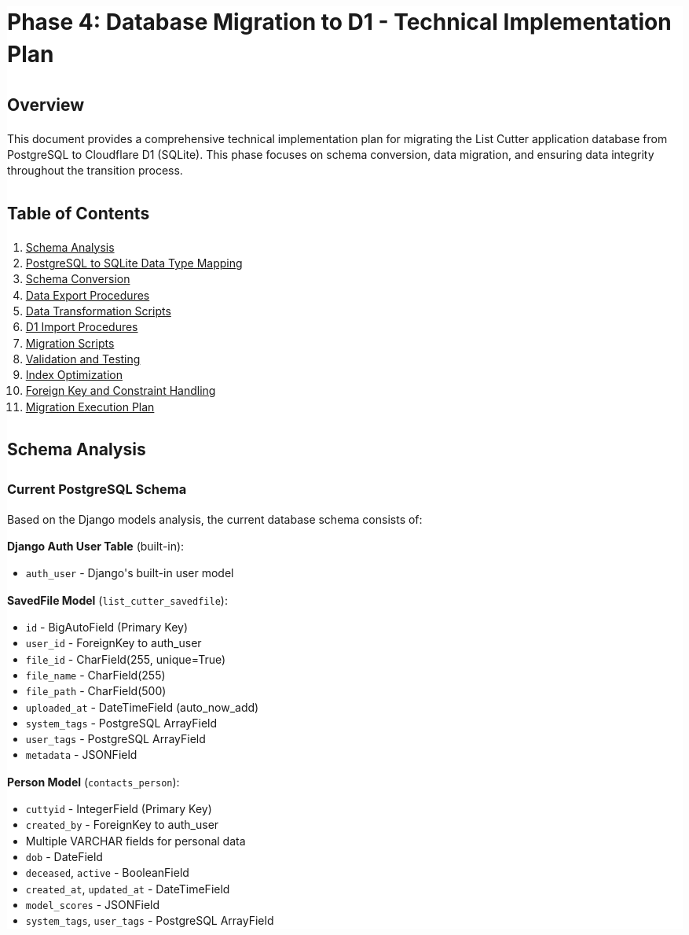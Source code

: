 # Phase 4: Database Migration to D1 - Technical Implementation Plan

## Overview

This document provides a comprehensive technical implementation plan for migrating the List Cutter application database from PostgreSQL to Cloudflare D1 (SQLite). This phase focuses on schema conversion, data migration, and ensuring data integrity throughout the transition process.

## Table of Contents

1. [Schema Analysis](#schema-analysis)
2. [PostgreSQL to SQLite Data Type Mapping](#postgresql-to-sqlite-data-type-mapping)
3. [Schema Conversion](#schema-conversion)
4. [Data Export Procedures](#data-export-procedures)
5. [Data Transformation Scripts](#data-transformation-scripts)
6. [D1 Import Procedures](#d1-import-procedures)
7. [Migration Scripts](#migration-scripts)
8. [Validation and Testing](#validation-and-testing)
9. [Index Optimization](#index-optimization)
10. [Foreign Key and Constraint Handling](#foreign-key-and-constraint-handling)
11. [Migration Execution Plan](#migration-execution-plan)

## Schema Analysis

### Current PostgreSQL Schema

Based on the Django models analysis, the current database schema consists of:

**Django Auth User Table** (built-in):
- `auth_user` - Django's built-in user model

**SavedFile Model** (`list_cutter_savedfile`):
- `id` - BigAutoField (Primary Key)
- `user_id` - ForeignKey to auth_user
- `file_id` - CharField(255, unique=True)
- `file_name` - CharField(255)
- `file_path` - CharField(500)
- `uploaded_at` - DateTimeField (auto_now_add)
- `system_tags` - PostgreSQL ArrayField
- `user_tags` - PostgreSQL ArrayField
- `metadata` - JSONField

**Person Model** (`contacts_person`):
- `cuttyid` - IntegerField (Primary Key)
- `created_by` - ForeignKey to auth_user
- Multiple VARCHAR fields for personal data
- `dob` - DateField
- `deceased`, `active` - BooleanField
- `created_at`, `updated_at` - DateTimeField
- `model_scores` - JSONField
- `system_tags`, `user_tags` - PostgreSQL ArrayField
